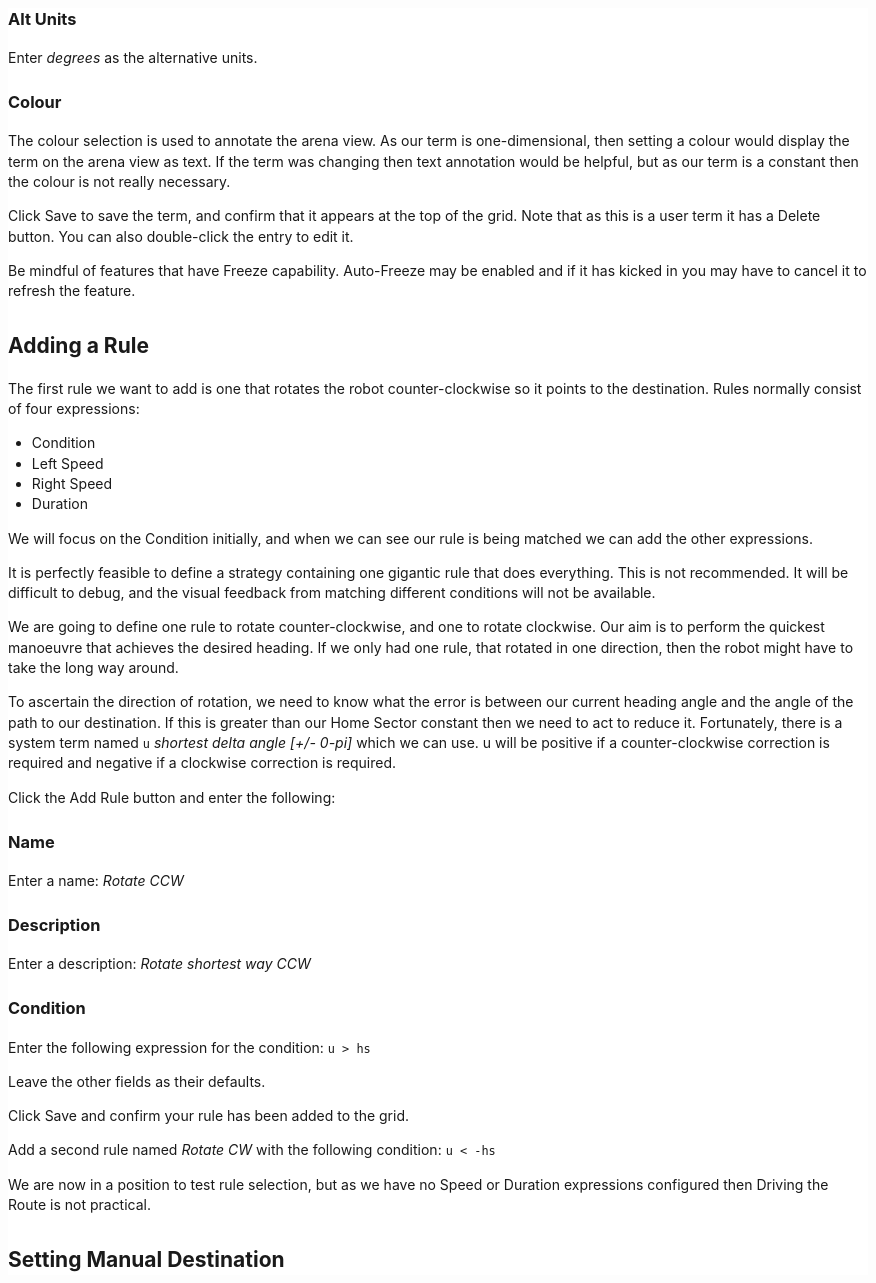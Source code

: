 ### Alt Units
Enter *degrees* as the alternative units.

### Colour
The colour selection is used to annotate the arena view. As our term is one-dimensional, then setting a colour would display the term on the arena view as text. If the term was changing then text annotation would be helpful, but as our term is a constant then the colour is not really necessary.

Click Save to save the term, and confirm that it appears at the top of the grid. Note that as this is a user term it has a Delete button. You can also double-click the entry to edit it.

Be mindful of features that have Freeze capability. Auto-Freeze may be enabled and if it has kicked in you may have to cancel it to refresh the feature.

<h2 id="adding-a-rule">Adding a Rule</h2>

The first rule we want to add is one that rotates the robot counter-clockwise so it points to the destination. Rules normally consist of four expressions:

* Condition
* Left Speed
* Right Speed
* Duration

We will focus on the Condition initially, and when we can see our rule is being matched we can add the other expressions.

It is perfectly feasible to define a strategy containing one gigantic rule that does everything. This is not recommended. It will be difficult to debug, and the visual feedback from matching different conditions will not be available.

We are going to define one rule to rotate counter-clockwise, and one to rotate clockwise. Our aim is to perform the quickest manoeuvre that achieves the desired heading. If we only had one rule, that rotated in one direction, then the robot might have to take the long way around. 

To ascertain the direction of rotation, we need to know what the error is between our current heading angle and the angle of the path to our destination. If this is greater than our Home Sector constant then we need to act to reduce it. Fortunately, there is a system term named ```u``` *shortest delta angle [+/- 0-pi]*  which we can use. u will be positive if a counter-clockwise correction is required and negative if a clockwise correction is required.

Click the Add Rule button and enter the following:

### Name
Enter a name: *Rotate CCW*
### Description
Enter a description: *Rotate shortest way CCW*
### Condition
Enter the following expression for the condition:
```u > hs```

Leave the other fields as their defaults.

Click Save and confirm your rule has been added to the grid.

Add a second rule named *Rotate CW* with the following condition:
```u < -hs```

We are now in a position to test rule selection, but as we have no Speed or Duration expressions configured then Driving the Route is not practical.

<h2 id="setting-manual-destination">Setting Manual Destination</h2>

```